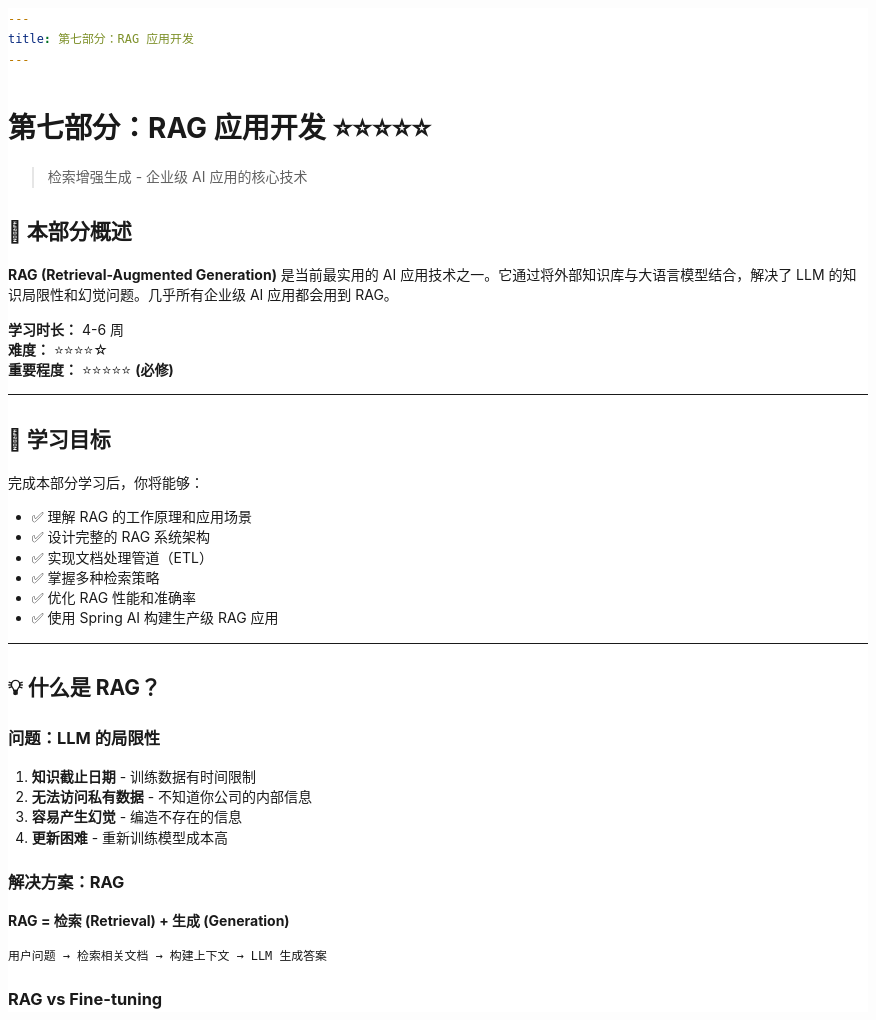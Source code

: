 ```yaml
---
title: 第七部分：RAG 应用开发
---
```


# 第七部分：RAG 应用开发 ⭐⭐⭐⭐⭐

> 检索增强生成 - 企业级 AI 应用的核心技术

## 📖 本部分概述

**RAG (Retrieval-Augmented Generation)** 是当前最实用的 AI 应用技术之一。它通过将外部知识库与大语言模型结合，解决了 LLM 的知识局限性和幻觉问题。几乎所有企业级 AI 应用都会用到 RAG。

**学习时长：** 4-6 周  
**难度：** ⭐⭐⭐⭐☆  
**重要程度：** ⭐⭐⭐⭐⭐ **(必修)**

---

## 🎯 学习目标

完成本部分学习后，你将能够：

- ✅ 理解 RAG 的工作原理和应用场景
- ✅ 设计完整的 RAG 系统架构
- ✅ 实现文档处理管道（ETL）
- ✅ 掌握多种检索策略
- ✅ 优化 RAG 性能和准确率
- ✅ 使用 Spring AI 构建生产级 RAG 应用

---

## 💡 什么是 RAG？

### 问题：LLM 的局限性

1. **知识截止日期** - 训练数据有时间限制
2. **无法访问私有数据** - 不知道你公司的内部信息
3. **容易产生幻觉** - 编造不存在的信息
4. **更新困难** - 重新训练模型成本高

### 解决方案：RAG

**RAG = 检索 (Retrieval) + 生成 (Generation)**

```
用户问题 → 检索相关文档 → 构建上下文 → LLM 生成答案
```

### RAG vs Fine-tuning
